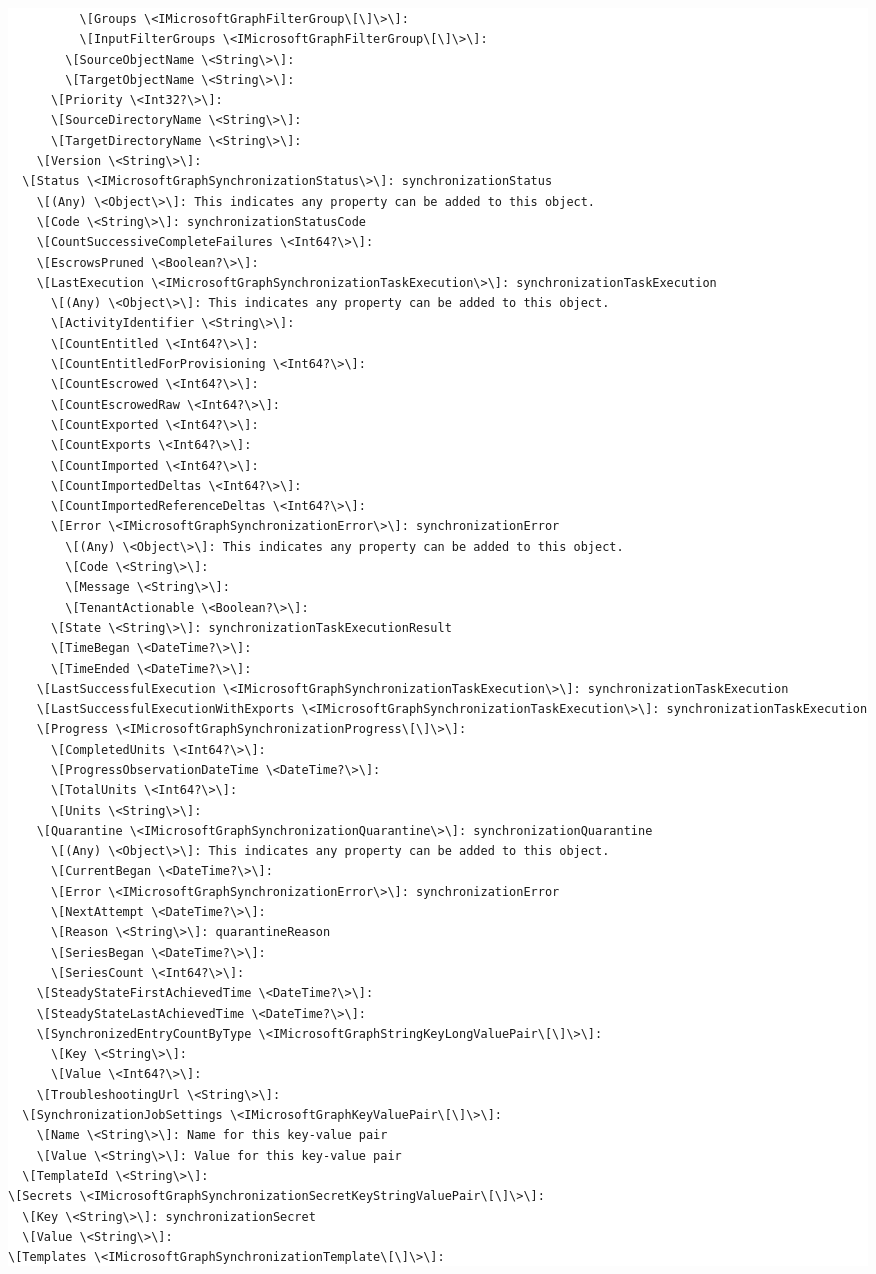               \[Groups \<IMicrosoftGraphFilterGroup\[\]\>\]: 
              \[InputFilterGroups \<IMicrosoftGraphFilterGroup\[\]\>\]: 
            \[SourceObjectName \<String\>\]: 
            \[TargetObjectName \<String\>\]: 
          \[Priority \<Int32?\>\]: 
          \[SourceDirectoryName \<String\>\]: 
          \[TargetDirectoryName \<String\>\]: 
        \[Version \<String\>\]: 
      \[Status \<IMicrosoftGraphSynchronizationStatus\>\]: synchronizationStatus
        \[(Any) \<Object\>\]: This indicates any property can be added to this object.
        \[Code \<String\>\]: synchronizationStatusCode
        \[CountSuccessiveCompleteFailures \<Int64?\>\]: 
        \[EscrowsPruned \<Boolean?\>\]: 
        \[LastExecution \<IMicrosoftGraphSynchronizationTaskExecution\>\]: synchronizationTaskExecution
          \[(Any) \<Object\>\]: This indicates any property can be added to this object.
          \[ActivityIdentifier \<String\>\]: 
          \[CountEntitled \<Int64?\>\]: 
          \[CountEntitledForProvisioning \<Int64?\>\]: 
          \[CountEscrowed \<Int64?\>\]: 
          \[CountEscrowedRaw \<Int64?\>\]: 
          \[CountExported \<Int64?\>\]: 
          \[CountExports \<Int64?\>\]: 
          \[CountImported \<Int64?\>\]: 
          \[CountImportedDeltas \<Int64?\>\]: 
          \[CountImportedReferenceDeltas \<Int64?\>\]: 
          \[Error \<IMicrosoftGraphSynchronizationError\>\]: synchronizationError
            \[(Any) \<Object\>\]: This indicates any property can be added to this object.
            \[Code \<String\>\]: 
            \[Message \<String\>\]: 
            \[TenantActionable \<Boolean?\>\]: 
          \[State \<String\>\]: synchronizationTaskExecutionResult
          \[TimeBegan \<DateTime?\>\]: 
          \[TimeEnded \<DateTime?\>\]: 
        \[LastSuccessfulExecution \<IMicrosoftGraphSynchronizationTaskExecution\>\]: synchronizationTaskExecution
        \[LastSuccessfulExecutionWithExports \<IMicrosoftGraphSynchronizationTaskExecution\>\]: synchronizationTaskExecution
        \[Progress \<IMicrosoftGraphSynchronizationProgress\[\]\>\]: 
          \[CompletedUnits \<Int64?\>\]: 
          \[ProgressObservationDateTime \<DateTime?\>\]: 
          \[TotalUnits \<Int64?\>\]: 
          \[Units \<String\>\]: 
        \[Quarantine \<IMicrosoftGraphSynchronizationQuarantine\>\]: synchronizationQuarantine
          \[(Any) \<Object\>\]: This indicates any property can be added to this object.
          \[CurrentBegan \<DateTime?\>\]: 
          \[Error \<IMicrosoftGraphSynchronizationError\>\]: synchronizationError
          \[NextAttempt \<DateTime?\>\]: 
          \[Reason \<String\>\]: quarantineReason
          \[SeriesBegan \<DateTime?\>\]: 
          \[SeriesCount \<Int64?\>\]: 
        \[SteadyStateFirstAchievedTime \<DateTime?\>\]: 
        \[SteadyStateLastAchievedTime \<DateTime?\>\]: 
        \[SynchronizedEntryCountByType \<IMicrosoftGraphStringKeyLongValuePair\[\]\>\]: 
          \[Key \<String\>\]: 
          \[Value \<Int64?\>\]: 
        \[TroubleshootingUrl \<String\>\]: 
      \[SynchronizationJobSettings \<IMicrosoftGraphKeyValuePair\[\]\>\]: 
        \[Name \<String\>\]: Name for this key-value pair
        \[Value \<String\>\]: Value for this key-value pair
      \[TemplateId \<String\>\]: 
    \[Secrets \<IMicrosoftGraphSynchronizationSecretKeyStringValuePair\[\]\>\]: 
      \[Key \<String\>\]: synchronizationSecret
      \[Value \<String\>\]: 
    \[Templates \<IMicrosoftGraphSynchronizationTemplate\[\]\>\]: 